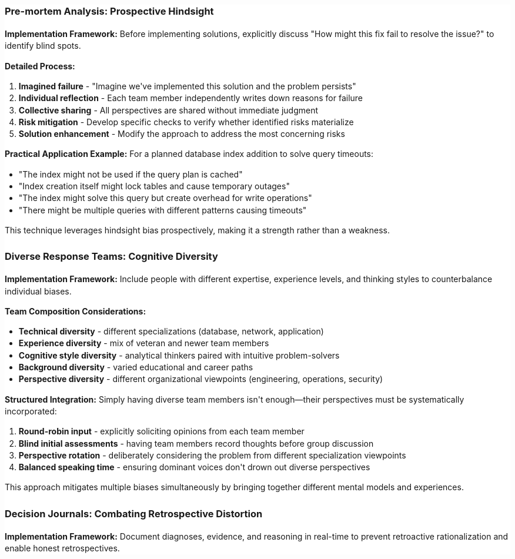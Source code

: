 ### Pre-mortem Analysis: Prospective Hindsight

**Implementation Framework:**
Before implementing solutions, explicitly discuss "How might this fix fail to resolve the issue?" to identify blind spots.

**Detailed Process:**
1. **Imagined failure** - "Imagine we've implemented this solution and the problem persists"
2. **Individual reflection** - Each team member independently writes down reasons for failure
3. **Collective sharing** - All perspectives are shared without immediate judgment
4. **Risk mitigation** - Develop specific checks to verify whether identified risks materialize
5. **Solution enhancement** - Modify the approach to address the most concerning risks

**Practical Application Example:**
For a planned database index addition to solve query timeouts:
- "The index might not be used if the query plan is cached"
- "Index creation itself might lock tables and cause temporary outages"
- "The index might solve this query but create overhead for write operations"
- "There might be multiple queries with different patterns causing timeouts"

This technique leverages hindsight bias prospectively, making it a strength rather than a weakness.

### Diverse Response Teams: Cognitive Diversity

**Implementation Framework:**
Include people with different expertise, experience levels, and thinking styles to counterbalance individual biases.

**Team Composition Considerations:**
- **Technical diversity** - different specializations (database, network, application)
- **Experience diversity** - mix of veteran and newer team members
- **Cognitive style diversity** - analytical thinkers paired with intuitive problem-solvers
- **Background diversity** - varied educational and career paths
- **Perspective diversity** - different organizational viewpoints (engineering, operations, security)

**Structured Integration:**
Simply having diverse team members isn't enough—their perspectives must be systematically incorporated:
1. **Round-robin input** - explicitly soliciting opinions from each team member
2. **Blind initial assessments** - having team members record thoughts before group discussion
3. **Perspective rotation** - deliberately considering the problem from different specialization viewpoints
4. **Balanced speaking time** - ensuring dominant voices don't drown out diverse perspectives

This approach mitigates multiple biases simultaneously by bringing together different mental models and experiences.

### Decision Journals: Combating Retrospective Distortion

**Implementation Framework:**
Document diagnoses, evidence, and reasoning in real-time to prevent retroactive rationalization and enable honest retrospectives.
